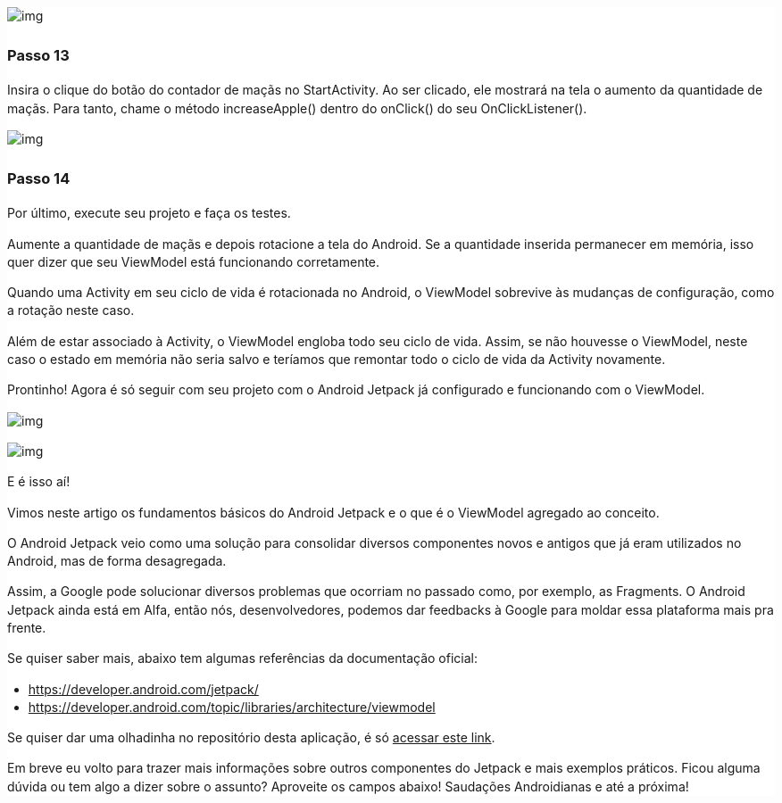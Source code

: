 ![img](https://static.imasters.com.br/wp-content/uploads/2019/03/07162736/to.jpg)

### Passo 13

Insira o clique do botão do contador de maçãs no StartActivity. Ao ser clicado, ele mostrará na tela o aumento da quantidade de maçãs. Para tanto, chame o método increaseApple() dentro do onClick() do seu OnClickListener().

![img](https://static.imasters.com.br/wp-content/uploads/2019/03/07162756/JDN.jpg)

### Passo 14

Por último, execute seu projeto e faça os testes.

Aumente a quantidade de maçãs e depois rotacione a tela do Android. Se a quantidade inserida permanecer em memória, isso quer dizer que seu ViewModel está funcionando corretamente.

Quando uma Activity em seu ciclo de vida é rotacionada no Android, o ViewModel sobrevive às mudanças de configuração, como a rotação neste caso.

Além de estar associado à Activity, o ViewModel engloba todo seu ciclo de vida. Assim, se não houvesse o ViewModel, neste caso o estado em memória não seria salvo e teríamos que remontar todo o ciclo de vida da Activity novamente.

Prontinho! Agora é só seguir com seu projeto com o Android Jetpack já configurado e funcionando com o ViewModel.

![img](https://static.imasters.com.br/wp-content/uploads/2019/03/07162820/fim1.png)

![img](https://static.imasters.com.br/wp-content/uploads/2019/03/07162846/SVV.jpg)

E é isso aí!

Vimos neste artigo os fundamentos básicos do Android Jetpack e o que é o ViewModel agregado ao conceito.

O Android Jetpack veio como uma solução para consolidar diversos componentes novos e antigos que já eram utilizados no Android, mas de forma desagregada.

Assim, a Google pode solucionar diversos problemas que ocorriam no passado como, por exemplo, as Fragments. O Android Jetpack ainda está em Alfa, então nós, desenvolvedores, podemos dar feedbacks à Google para moldar essa plataforma mais pra frente.

Se quiser saber mais, abaixo tem algumas referências da documentação oficial:

- https://developer.android.com/jetpack/
- https://developer.android.com/topic/libraries/architecture/viewmodel

Se quiser dar uma olhadinha no repositório desta aplicação, é só [acessar este link](https://github.com/izabelacdsa/AndroidJetpackTutorial).

Em breve eu volto para trazer mais informações sobre outros componentes do Jetpack e mais exemplos práticos. Ficou alguma dúvida ou tem algo a dizer sobre o assunto? Aproveite os campos abaixo! Saudações Androidianas e até a próxima!